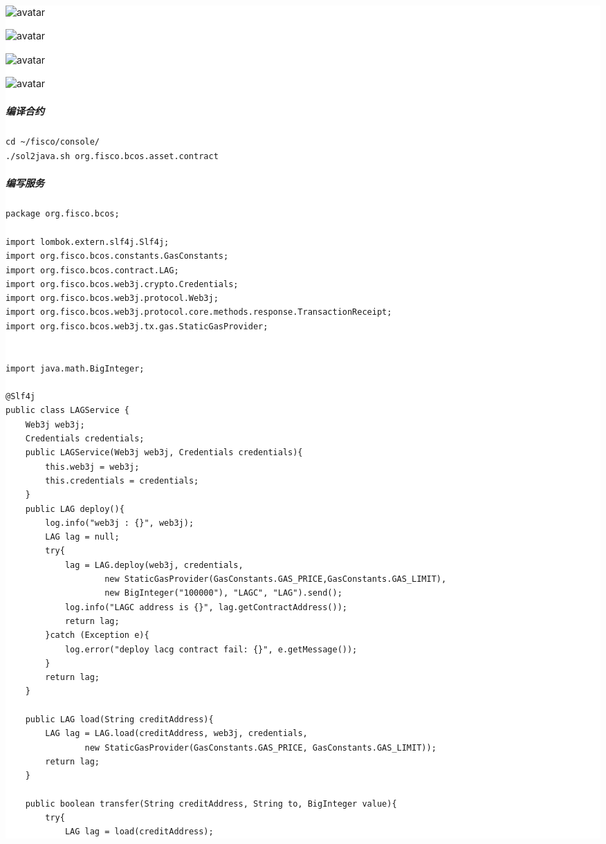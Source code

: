 ![avatar](./assert/05.png)

![avatar](./assert/06.png)

![avatar](./assert/07.png)

![avatar](./assert/08.png)



##### 编译合约

```
cd ~/fisco/console/
./sol2java.sh org.fisco.bcos.asset.contract
```

##### 编写服务

```
package org.fisco.bcos;

import lombok.extern.slf4j.Slf4j;
import org.fisco.bcos.constants.GasConstants;
import org.fisco.bcos.contract.LAG;
import org.fisco.bcos.web3j.crypto.Credentials;
import org.fisco.bcos.web3j.protocol.Web3j;
import org.fisco.bcos.web3j.protocol.core.methods.response.TransactionReceipt;
import org.fisco.bcos.web3j.tx.gas.StaticGasProvider;


import java.math.BigInteger;

@Slf4j
public class LAGService {
    Web3j web3j;
    Credentials credentials;
    public LAGService(Web3j web3j, Credentials credentials){
        this.web3j = web3j;
        this.credentials = credentials;
    }
    public LAG deploy(){
        log.info("web3j : {}", web3j);
        LAG lag = null;
        try{
            lag = LAG.deploy(web3j, credentials,
                    new StaticGasProvider(GasConstants.GAS_PRICE,GasConstants.GAS_LIMIT),
                    new BigInteger("100000"), "LAGC", "LAG").send();
            log.info("LAGC address is {}", lag.getContractAddress());
            return lag;
        }catch (Exception e){
            log.error("deploy lacg contract fail: {}", e.getMessage());
        }
        return lag;
    }

    public LAG load(String creditAddress){
        LAG lag = LAG.load(creditAddress, web3j, credentials,
                new StaticGasProvider(GasConstants.GAS_PRICE, GasConstants.GAS_LIMIT));
        return lag;
    }

    public boolean transfer(String creditAddress, String to, BigInteger value){
        try{
            LAG lag = load(creditAddress);
```